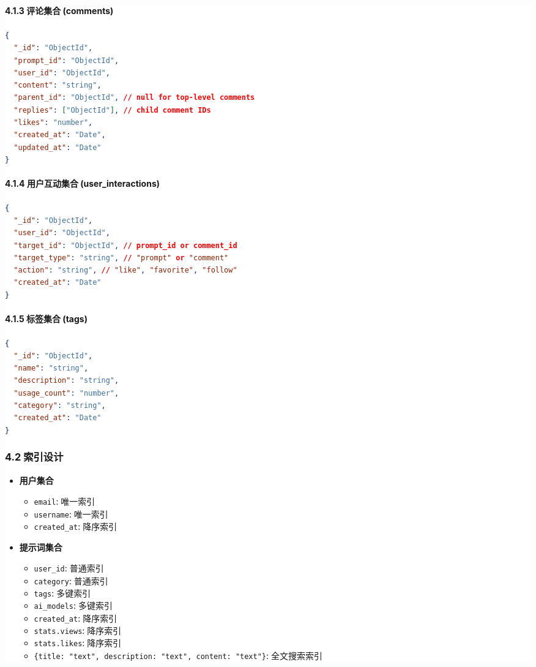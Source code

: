 #### 4.1.3 评论集合 (comments)
```json
{
  "_id": "ObjectId",
  "prompt_id": "ObjectId",
  "user_id": "ObjectId",
  "content": "string",
  "parent_id": "ObjectId", // null for top-level comments
  "replies": ["ObjectId"], // child comment IDs
  "likes": "number",
  "created_at": "Date",
  "updated_at": "Date"
}
```

#### 4.1.4 用户互动集合 (user_interactions)
```json
{
  "_id": "ObjectId",
  "user_id": "ObjectId",
  "target_id": "ObjectId", // prompt_id or comment_id
  "target_type": "string", // "prompt" or "comment"
  "action": "string", // "like", "favorite", "follow"
  "created_at": "Date"
}
```

#### 4.1.5 标签集合 (tags)
```json
{
  "_id": "ObjectId",
  "name": "string",
  "description": "string",
  "usage_count": "number",
  "category": "string",
  "created_at": "Date"
}
```

### 4.2 索引设计
- **用户集合**
  - `email`: 唯一索引
  - `username`: 唯一索引
  - `created_at`: 降序索引

- **提示词集合**
  - `user_id`: 普通索引
  - `category`: 普通索引
  - `tags`: 多键索引
  - `ai_models`: 多键索引
  - `created_at`: 降序索引
  - `stats.views`: 降序索引
  - `stats.likes`: 降序索引
  - `{title: "text", description: "text", content: "text"}`: 全文搜索索引
